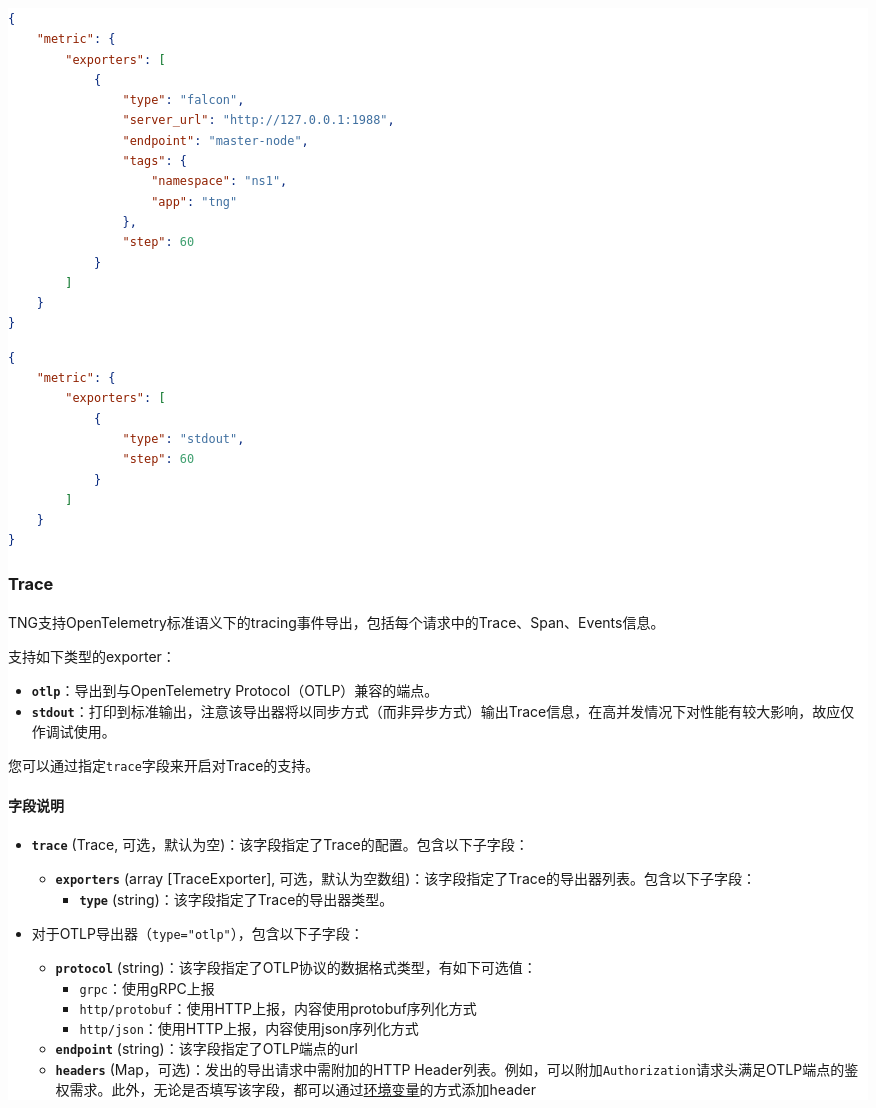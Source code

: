 ```json
{
    "metric": {
        "exporters": [
            {
                "type": "falcon",
                "server_url": "http://127.0.0.1:1988",
                "endpoint": "master-node",
                "tags": {
                    "namespace": "ns1",
                    "app": "tng"
                },
                "step": 60
            }
        ]
    }
}
```

```json
{
    "metric": {
        "exporters": [
            {
                "type": "stdout",
                "step": 60
            }
        ]
    }
}
```

### Trace

TNG支持OpenTelemetry标准语义下的tracing事件导出，包括每个请求中的Trace、Span、Events信息。

支持如下类型的exporter：

- **`otlp`**：导出到与OpenTelemetry Protocol（OTLP）兼容的端点。
- **`stdout`**：打印到标准输出，注意该导出器将以同步方式（而非异步方式）输出Trace信息，在高并发情况下对性能有较大影响，故应仅作调试使用。

您可以通过指定`trace`字段来开启对Trace的支持。


#### 字段说明

- **`trace`** (Trace, 可选，默认为空)：该字段指定了Trace的配置。包含以下子字段：
    - **`exporters`** (array [TraceExporter], 可选，默认为空数组)：该字段指定了Trace的导出器列表。包含以下子字段：
        - **`type`** (string)：该字段指定了Trace的导出器类型。

- 对于OTLP导出器（`type="otlp"`），包含以下子字段：
    - **`protocol`** (string)：该字段指定了OTLP协议的数据格式类型，有如下可选值：
        - `grpc`：使用gRPC上报
        - `http/protobuf`：使用HTTP上报，内容使用protobuf序列化方式
        - `http/json`：使用HTTP上报，内容使用json序列化方式
    - **`endpoint`** (string)：该字段指定了OTLP端点的url
    - **`headers`** (Map，可选)：发出的导出请求中需附加的HTTP Header列表。例如，可以附加`Authorization`请求头满足OTLP端点的鉴权需求。此外，无论是否填写该字段，都可以通过[环境变量](https://opentelemetry.io/docs/languages/sdk-configuration/otlp-exporter/#header-configuration)的方式添加header
